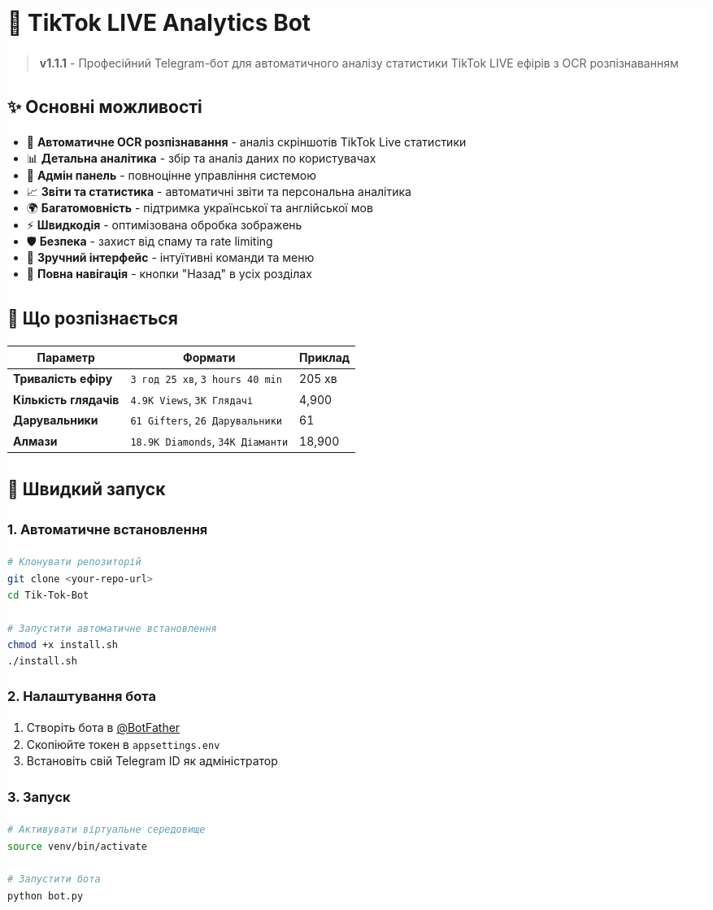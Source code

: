 # 🤖 TikTok LIVE Analytics Bot

> **v1.1.1** - Професійний Telegram-бот для автоматичного аналізу статистики TikTok LIVE ефірів з OCR розпізнаванням

## ✨ Основні можливості

- 📸 **Автоматичне OCR розпізнавання** - аналіз скріншотів TikTok Live статистики
- 📊 **Детальна аналітика** - збір та аналіз даних по користувачах
- 🔧 **Адмін панель** - повноцінне управління системою
- 📈 **Звіти та статистика** - автоматичні звіти та персональна аналітика
- 🌍 **Багатомовність** - підтримка української та англійської мов
- ⚡ **Швидкодія** - оптимізована обробка зображень
- 🛡️ **Безпека** - захист від спаму та rate limiting
- 💬 **Зручний інтерфейс** - інтуїтивні команди та меню
- 🔄 **Повна навігація** - кнопки "Назад" в усіх розділах

## 🎯 Що розпізнається

| Параметр | Формати | Приклад |
|----------|---------|---------|
| **Тривалість ефіру** | `3 год 25 хв`, `3 hours 40 min` | 205 хв |
| **Кількість глядачів** | `4.9K Views`, `3К Глядачі` | 4,900 |
| **Дарувальники** | `61 Gifters`, `26 Дарувальники` | 61 |
| **Алмази** | `18.9K Diamonds`, `34K Діаманти` | 18,900 |

## 🚀 Швидкий запуск

### 1. Автоматичне встановлення
```bash
# Клонувати репозиторій
git clone <your-repo-url>
cd Tik-Tok-Bot

# Запустити автоматичне встановлення
chmod +x install.sh
./install.sh
```

### 2. Налаштування бота
1. Створіть бота в [@BotFather](https://t.me/botfather)
2. Скопіюйте токен в `appsettings.env`
3. Встановіть свій Telegram ID як адміністратор

### 3. Запуск
```bash
# Активувати віртуальне середовище
source venv/bin/activate

# Запустити бота
python bot.py
```
